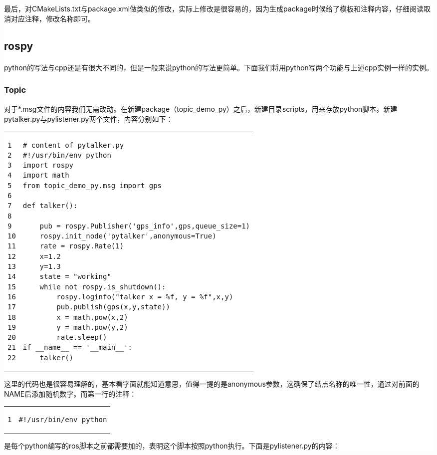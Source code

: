 最后，对CMakeLists.txt与package.xml做类似的修改，实际上修改是很容易的，因为生成package时候给了模板和注释内容，仔细阅读取消对应注释，修改名称即可。

[](about:blank#rospy "rospy")rospy
----------------------------------

python的写法与cpp还是有很大不同的，但是一般来说python的写法更简单。下面我们将用python写两个功能与上述cpp实例一样的实例。

### [](about:blank#Topic-1 "Topic")Topic

对于\*.msg文件的内容我们无需改动。在新建package（topic\_demo\_py）之后，新建目录scripts，用来存放python脚本。新建pytalker.py与pylistener.py两个文件，内容分别如下：  

<table><tbody><tr><td class="gutter"><pre><span class="line">1</span><br><span class="line">2</span><br><span class="line">3</span><br><span class="line">4</span><br><span class="line">5</span><br><span class="line">6</span><br><span class="line">7</span><br><span class="line">8</span><br><span class="line">9</span><br><span class="line">10</span><br><span class="line">11</span><br><span class="line">12</span><br><span class="line">13</span><br><span class="line">14</span><br><span class="line">15</span><br><span class="line">16</span><br><span class="line">17</span><br><span class="line">18</span><br><span class="line">19</span><br><span class="line">20</span><br><span class="line">21</span><br><span class="line">22</span><br></pre></td><td class="code"><pre><span class="line"><span class="comment"># content of pytalker.py</span></span><br><span class="line"><span class="comment">#!/usr/bin/env python</span></span><br><span class="line"><span class="keyword">import</span> rospy</span><br><span class="line"><span class="keyword">import</span> math</span><br><span class="line"><span class="keyword">from</span> topic_demo_py.msg <span class="keyword">import</span> gps</span><br><span class="line"></span><br><span class="line"><span class="function"><span class="keyword">def</span> <span class="title">talker</span><span class="params">()</span>:</span></span><br><span class="line"></span><br><span class="line">    pub = rospy.Publisher(<span class="string">'gps_info'</span>,gps,queue_size=<span class="number">1</span>)</span><br><span class="line">    rospy.init_node(<span class="string">'pytalker'</span>,anonymous=<span class="keyword">True</span>)</span><br><span class="line">    rate = rospy.Rate(<span class="number">1</span>)</span><br><span class="line">    x=<span class="number">1.2</span></span><br><span class="line">    y=<span class="number">1.3</span></span><br><span class="line">    state = <span class="string">"working"</span></span><br><span class="line">    <span class="keyword">while</span> <span class="keyword">not</span> rospy.is_shutdown():</span><br><span class="line">        rospy.loginfo(<span class="string">"talker x = %f, y = %f"</span>,x,y)</span><br><span class="line">        pub.publish(gps(x,y,state))</span><br><span class="line">        x = math.pow(x,<span class="number">2</span>)</span><br><span class="line">        y = math.pow(y,<span class="number">2</span>)</span><br><span class="line">        rate.sleep()</span><br><span class="line"><span class="keyword">if</span> __name__ == <span class="string">'__main__'</span>:</span><br><span class="line">    talker()</span><br></pre></td></tr></tbody></table>

这里的代码也是很容易理解的，基本看字面就能知道意思，值得一提的是anonymous参数，这确保了结点名称的唯一性，通过对前面的NAME后添加随机数字。而第一行的注释：  

<table><tbody><tr><td class="gutter"><pre><span class="line">1</span><br></pre></td><td class="code"><pre><span class="line"><span class="comment">#!/usr/bin/env python</span></span><br></pre></td></tr></tbody></table>

是每个python编写的ros脚本之前都需要加的，表明这个脚本按照python执行。下面是pylistener.py的内容：  
